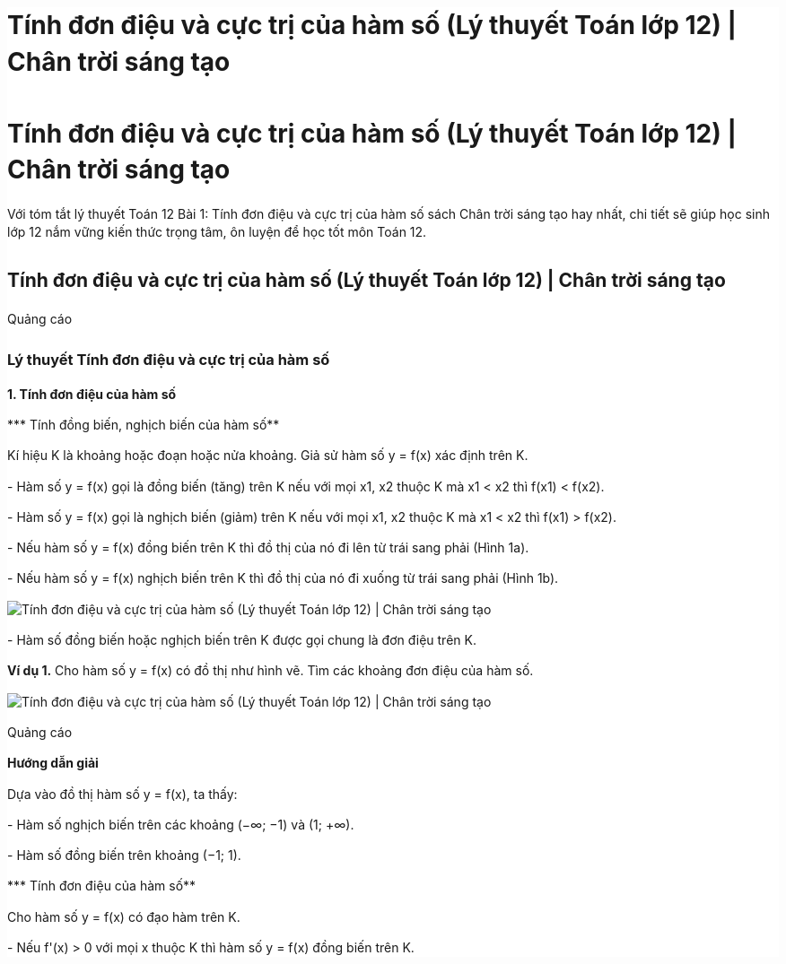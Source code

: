 # Tính đơn điệu và cực trị của hàm số (Lý thuyết Toán lớp 12) | Chân trời sáng tạo

# Tính đơn điệu và cực trị của hàm số (Lý thuyết Toán lớp 12) | Chân trời sáng tạo

Với tóm tắt lý thuyết Toán 12 Bài 1: Tính đơn điệu và cực trị của hàm số sách Chân trời sáng tạo hay nhất, chi tiết sẽ giúp học sinh lớp 12 nắm vững kiến thức trọng tâm, ôn luyện để học tốt môn Toán 12.

## Tính đơn điệu và cực trị của hàm số (Lý thuyết Toán lớp 12) | Chân trời sáng tạo

Quảng cáo

### **Lý thuyết Tính đơn điệu và cực trị của hàm số**

**1\. Tính đơn điệu của hàm số**

*** Tính đồng biến, nghịch biến của hàm số**

Kí hiệu K là khoảng hoặc đoạn hoặc nửa khoảng. Giả sử hàm số y = f(x) xác định trên K.

\- Hàm số y = f(x) gọi là đồng biến (tăng) trên K nếu với mọi x1, x2 thuộc K mà x1 < x2 thì f(x1) < f(x2).

\- Hàm số y = f(x) gọi là nghịch biến (giảm) trên K nếu với mọi x1, x2 thuộc K mà x1 < x2 thì f(x1) > f(x2).

\- Nếu hàm số y = f(x) đồng biến trên K thì đồ thị của nó đi lên từ trái sang phải (Hình 1a).

\- Nếu hàm số y = f(x) nghịch biến trên K thì đồ thị của nó đi xuống từ trái sang phải (Hình 1b).

![Tính đơn điệu và cực trị của hàm số \(Lý thuyết Toán lớp 12\) | Chân trời sáng tạo](https://vietjack.com/toan-12-ct/images/ly-thuyet-bai-1-tinh-don-dieu-va-cuc-tri-cua-ham-so-221968.PNG)

\- Hàm số đồng biến hoặc nghịch biến trên K được gọi chung là đơn điệu trên K.

**Ví dụ 1.** Cho hàm số y = f(x) có đồ thị như hình vẽ. Tìm các khoảng đơn điệu của hàm số.

![Tính đơn điệu và cực trị của hàm số \(Lý thuyết Toán lớp 12\) | Chân trời sáng tạo](https://vietjack.com/toan-12-ct/images/ly-thuyet-bai-1-tinh-don-dieu-va-cuc-tri-cua-ham-so-221969.PNG)

Quảng cáo

**Hướng dẫn giải**

Dựa vào đồ thị hàm số y = f(x), ta thấy:

\- Hàm số nghịch biến trên các khoảng (−∞; −1) và (1; +∞).

\- Hàm số đồng biến trên khoảng (−1; 1).

*** Tính đơn điệu của hàm số**

Cho hàm số y = f(x) có đạo hàm trên K.

\- Nếu f'(x) > 0 với mọi x thuộc K thì hàm số y = f(x) đồng biến trên K.
